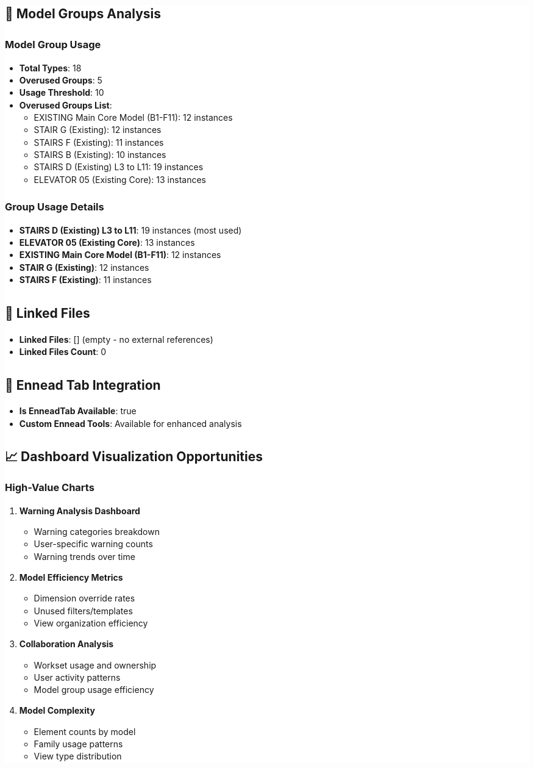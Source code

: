 ## 🏢 **Model Groups Analysis**

### **Model Group Usage**
- **Total Types**: 18
- **Overused Groups**: 5
- **Usage Threshold**: 10
- **Overused Groups List**:
  - EXISTING Main Core Model (B1-F11): 12 instances
  - STAIR G (Existing): 12 instances
  - STAIRS F (Existing): 11 instances
  - STAIRS B (Existing): 10 instances
  - STAIRS D (Existing) L3 to L11: 19 instances
  - ELEVATOR 05 (Existing Core): 13 instances

### **Group Usage Details**
- **STAIRS D (Existing) L3 to L11**: 19 instances (most used)
- **ELEVATOR 05 (Existing Core)**: 13 instances
- **EXISTING Main Core Model (B1-F11)**: 12 instances
- **STAIR G (Existing)**: 12 instances
- **STAIRS F (Existing)**: 11 instances

## 🔗 **Linked Files**
- **Linked Files**: [] (empty - no external references)
- **Linked Files Count**: 0

## 🎯 **Ennead Tab Integration**
- **Is EnneadTab Available**: true
- **Custom Ennead Tools**: Available for enhanced analysis

## 📈 **Dashboard Visualization Opportunities**

### **High-Value Charts**
1. **Warning Analysis Dashboard**
   - Warning categories breakdown
   - User-specific warning counts
   - Warning trends over time

2. **Model Efficiency Metrics**
   - Dimension override rates
   - Unused filters/templates
   - View organization efficiency

3. **Collaboration Analysis**
   - Workset usage and ownership
   - User activity patterns
   - Model group usage efficiency

4. **Model Complexity**
   - Element counts by model
   - Family usage patterns
   - View type distribution
